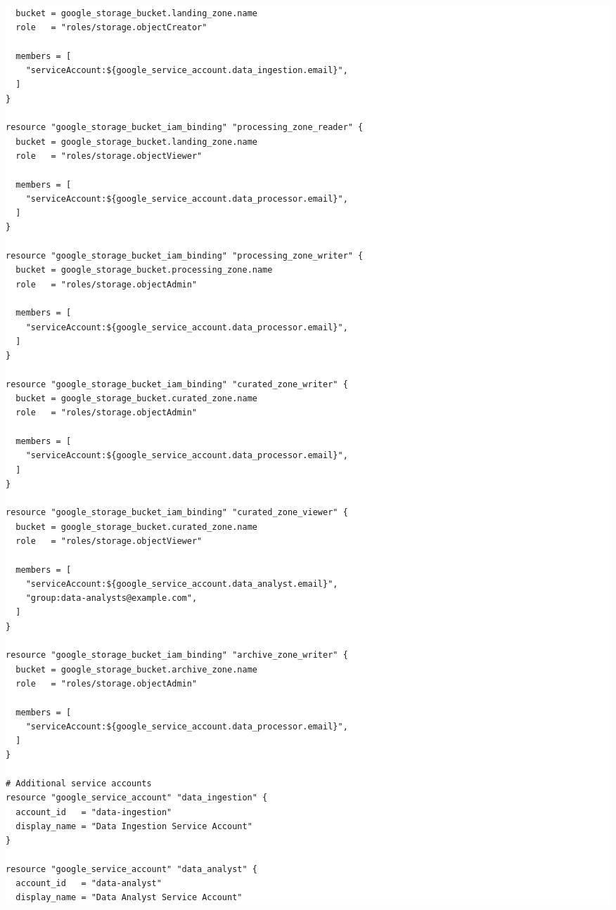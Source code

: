 ```hcl
  bucket = google_storage_bucket.landing_zone.name
  role   = "roles/storage.objectCreator"
  
  members = [
    "serviceAccount:${google_service_account.data_ingestion.email}",
  ]
}

resource "google_storage_bucket_iam_binding" "processing_zone_reader" {
  bucket = google_storage_bucket.landing_zone.name
  role   = "roles/storage.objectViewer"
  
  members = [
    "serviceAccount:${google_service_account.data_processor.email}",
  ]
}

resource "google_storage_bucket_iam_binding" "processing_zone_writer" {
  bucket = google_storage_bucket.processing_zone.name
  role   = "roles/storage.objectAdmin"
  
  members = [
    "serviceAccount:${google_service_account.data_processor.email}",
  ]
}

resource "google_storage_bucket_iam_binding" "curated_zone_writer" {
  bucket = google_storage_bucket.curated_zone.name
  role   = "roles/storage.objectAdmin"
  
  members = [
    "serviceAccount:${google_service_account.data_processor.email}",
  ]
}

resource "google_storage_bucket_iam_binding" "curated_zone_viewer" {
  bucket = google_storage_bucket.curated_zone.name
  role   = "roles/storage.objectViewer"
  
  members = [
    "serviceAccount:${google_service_account.data_analyst.email}",
    "group:data-analysts@example.com",
  ]
}

resource "google_storage_bucket_iam_binding" "archive_zone_writer" {
  bucket = google_storage_bucket.archive_zone.name
  role   = "roles/storage.objectAdmin"
  
  members = [
    "serviceAccount:${google_service_account.data_processor.email}",
  ]
}

# Additional service accounts
resource "google_service_account" "data_ingestion" {
  account_id   = "data-ingestion"
  display_name = "Data Ingestion Service Account"
}

resource "google_service_account" "data_analyst" {
  account_id   = "data-analyst"
  display_name = "Data Analyst Service Account"
```